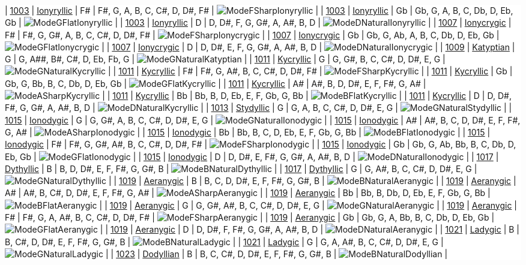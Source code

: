 | [1003](https://ianring.com/musictheory/scales/1003) | [Ionyryllic](ModeFSharpIonyryllic.md) | F# | F#, G, A, B, C, C#, D, D#, F# | ![ModeFSharpIonyryllic](ModeFSharpIonyryllic.png) |
| [1003](https://ianring.com/musictheory/scales/1003) | [Ionyryllic](ModeGFlatIonyryllic.md) | Gb | Gb, G, A, B, C, Db, D, Eb, Gb | ![ModeGFlatIonyryllic](ModeGFlatIonyryllic.png) |
| [1003](https://ianring.com/musictheory/scales/1003) | [Ionyryllic](ModeDNaturalIonyryllic.md) | D | D, D#, F, G, G#, A, A#, B, D | ![ModeDNaturalIonyryllic](ModeDNaturalIonyryllic.png) |
| [1007](https://ianring.com/musictheory/scales/1007) | [Ionycrygic](ModeFSharpIonycrygic.md) | F# | F#, G, G#, A, B, C, C#, D, D#, F# | ![ModeFSharpIonycrygic](ModeFSharpIonycrygic.png) |
| [1007](https://ianring.com/musictheory/scales/1007) | [Ionycrygic](ModeGFlatIonycrygic.md) | Gb | Gb, G, Ab, A, B, C, Db, D, Eb, Gb | ![ModeGFlatIonycrygic](ModeGFlatIonycrygic.png) |
| [1007](https://ianring.com/musictheory/scales/1007) | [Ionycrygic](ModeDNaturalIonycrygic.md) | D | D, D#, E, F, G, G#, A, A#, B, D | ![ModeDNaturalIonycrygic](ModeDNaturalIonycrygic.png) |
| [1009](https://ianring.com/musictheory/scales/1009) | [Katyptian](ModeGNaturalKatyptian.md) | G | G, A##, B#, C#, D, Eb, Fb, G | ![ModeGNaturalKatyptian](ModeGNaturalKatyptian.png) |
| [1011](https://ianring.com/musictheory/scales/1011) | [Kycryllic](ModeGNaturalKycryllic.md) | G | G, G#, B, C, C#, D, D#, E, G | ![ModeGNaturalKycryllic](ModeGNaturalKycryllic.png) |
| [1011](https://ianring.com/musictheory/scales/1011) | [Kycryllic](ModeFSharpKycryllic.md) | F# | F#, G, A#, B, C, C#, D, D#, F# | ![ModeFSharpKycryllic](ModeFSharpKycryllic.png) |
| [1011](https://ianring.com/musictheory/scales/1011) | [Kycryllic](ModeGFlatKycryllic.md) | Gb | Gb, G, Bb, B, C, Db, D, Eb, Gb | ![ModeGFlatKycryllic](ModeGFlatKycryllic.png) |
| [1011](https://ianring.com/musictheory/scales/1011) | [Kycryllic](ModeASharpKycryllic.md) | A# | A#, B, D, D#, E, F, F#, G, A# | ![ModeASharpKycryllic](ModeASharpKycryllic.png) |
| [1011](https://ianring.com/musictheory/scales/1011) | [Kycryllic](ModeBFlatKycryllic.md) | Bb | Bb, B, D, Eb, E, F, Gb, G, Bb | ![ModeBFlatKycryllic](ModeBFlatKycryllic.png) |
| [1011](https://ianring.com/musictheory/scales/1011) | [Kycryllic](ModeDNaturalKycryllic.md) | D | D, D#, F#, G, G#, A, A#, B, D | ![ModeDNaturalKycryllic](ModeDNaturalKycryllic.png) |
| [1013](https://ianring.com/musictheory/scales/1013) | [Stydyllic](ModeGNaturalStydyllic.md) | G | G, A, B, C, C#, D, D#, E, G | ![ModeGNaturalStydyllic](ModeGNaturalStydyllic.png) |
| [1015](https://ianring.com/musictheory/scales/1015) | [Ionodygic](ModeGNaturalIonodygic.md) | G | G, G#, A, B, C, C#, D, D#, E, G | ![ModeGNaturalIonodygic](ModeGNaturalIonodygic.png) |
| [1015](https://ianring.com/musictheory/scales/1015) | [Ionodygic](ModeASharpIonodygic.md) | A# | A#, B, C, D, D#, E, F, F#, G, A# | ![ModeASharpIonodygic](ModeASharpIonodygic.png) |
| [1015](https://ianring.com/musictheory/scales/1015) | [Ionodygic](ModeBFlatIonodygic.md) | Bb | Bb, B, C, D, Eb, E, F, Gb, G, Bb | ![ModeBFlatIonodygic](ModeBFlatIonodygic.png) |
| [1015](https://ianring.com/musictheory/scales/1015) | [Ionodygic](ModeFSharpIonodygic.md) | F# | F#, G, G#, A#, B, C, C#, D, D#, F# | ![ModeFSharpIonodygic](ModeFSharpIonodygic.png) |
| [1015](https://ianring.com/musictheory/scales/1015) | [Ionodygic](ModeGFlatIonodygic.md) | Gb | Gb, G, Ab, Bb, B, C, Db, D, Eb, Gb | ![ModeGFlatIonodygic](ModeGFlatIonodygic.png) |
| [1015](https://ianring.com/musictheory/scales/1015) | [Ionodygic](ModeDNaturalIonodygic.md) | D | D, D#, E, F#, G, G#, A, A#, B, D | ![ModeDNaturalIonodygic](ModeDNaturalIonodygic.png) |
| [1017](https://ianring.com/musictheory/scales/1017) | [Dythyllic](ModeBNaturalDythyllic.md) | B | B, D, D#, E, F, F#, G, G#, B | ![ModeBNaturalDythyllic](ModeBNaturalDythyllic.png) |
| [1017](https://ianring.com/musictheory/scales/1017) | [Dythyllic](ModeGNaturalDythyllic.md) | G | G, A#, B, C, C#, D, D#, E, G | ![ModeGNaturalDythyllic](ModeGNaturalDythyllic.png) |
| [1019](https://ianring.com/musictheory/scales/1019) | [Aeranygic](ModeBNaturalAeranygic.md) | B | B, C, D, D#, E, F, F#, G, G#, B | ![ModeBNaturalAeranygic](ModeBNaturalAeranygic.png) |
| [1019](https://ianring.com/musictheory/scales/1019) | [Aeranygic](ModeASharpAeranygic.md) | A# | A#, B, C#, D, D#, E, F, F#, G, A# | ![ModeASharpAeranygic](ModeASharpAeranygic.png) |
| [1019](https://ianring.com/musictheory/scales/1019) | [Aeranygic](ModeBFlatAeranygic.md) | Bb | Bb, B, Db, D, Eb, E, F, Gb, G, Bb | ![ModeBFlatAeranygic](ModeBFlatAeranygic.png) |
| [1019](https://ianring.com/musictheory/scales/1019) | [Aeranygic](ModeGNaturalAeranygic.md) | G | G, G#, A#, B, C, C#, D, D#, E, G | ![ModeGNaturalAeranygic](ModeGNaturalAeranygic.png) |
| [1019](https://ianring.com/musictheory/scales/1019) | [Aeranygic](ModeFSharpAeranygic.md) | F# | F#, G, A, A#, B, C, C#, D, D#, F# | ![ModeFSharpAeranygic](ModeFSharpAeranygic.png) |
| [1019](https://ianring.com/musictheory/scales/1019) | [Aeranygic](ModeGFlatAeranygic.md) | Gb | Gb, G, A, Bb, B, C, Db, D, Eb, Gb | ![ModeGFlatAeranygic](ModeGFlatAeranygic.png) |
| [1019](https://ianring.com/musictheory/scales/1019) | [Aeranygic](ModeDNaturalAeranygic.md) | D | D, D#, F, F#, G, G#, A, A#, B, D | ![ModeDNaturalAeranygic](ModeDNaturalAeranygic.png) |
| [1021](https://ianring.com/musictheory/scales/1021) | [Ladygic](ModeBNaturalLadygic.md) | B | B, C#, D, D#, E, F, F#, G, G#, B | ![ModeBNaturalLadygic](ModeBNaturalLadygic.png) |
| [1021](https://ianring.com/musictheory/scales/1021) | [Ladygic](ModeGNaturalLadygic.md) | G | G, A, A#, B, C, C#, D, D#, E, G | ![ModeGNaturalLadygic](ModeGNaturalLadygic.png) |
| [1023](https://ianring.com/musictheory/scales/1023) | [Dodyllian](ModeBNaturalDodyllian.md) | B | B, C, C#, D, D#, E, F, F#, G, G#, B | ![ModeBNaturalDodyllian](ModeBNaturalDodyllian.png) |
